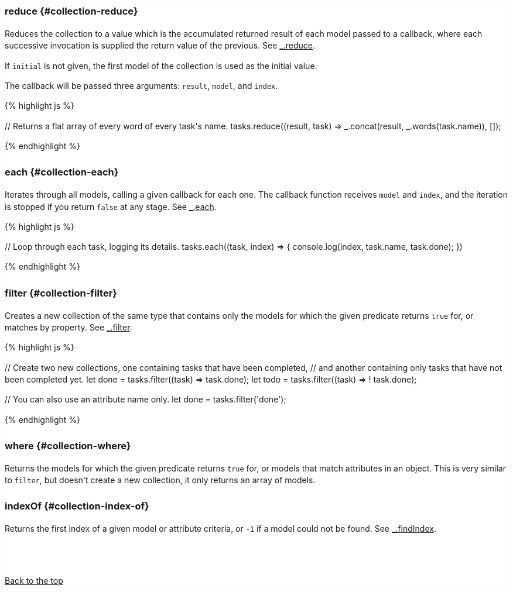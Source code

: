 ### reduce {#collection-reduce}

Reduces the collection to a value which is the accumulated returned result of each
model passed to a callback, where each successive invocation is supplied the return
value of the previous. See [_.reduce](https://lodash.com/docs/#reduce).

If `initial` is not given, the first model of the collection is used as the initial value.

The callback will be passed three arguments: `result`, `model`, and `index`.

{% highlight js %}

// Returns a flat array of every word of every task's name.
tasks.reduce((result, task) => _.concat(result, _.words(task.name)), []);

{% endhighlight %}

### each {#collection-each}

Iterates through all models, calling a given callback for each one.
The callback function receives `model` and `index`, and the iteration is stopped
if you return `false` at any stage. See [_.each](https://lodash.com/docs/#each).

{% highlight js %}

// Loop through each task, logging its details.
tasks.each((task, index) => {
    console.log(index, task.name, task.done);
})

{% endhighlight %}

### filter {#collection-filter}

Creates a new collection of the same type that contains only the models for
which the given predicate returns `true` for, or matches by property.
See [_.filter](https://lodash.com/docs/#filter).

{% highlight js %}

// Create two new collections, one containing tasks that have been completed,
// and another containing only tasks that have not been completed yet.
let done = tasks.filter((task) =>   task.done);
let todo = tasks.filter((task) => ! task.done);

// You can also use an attribute name only.
let done = tasks.filter('done');

{% endhighlight %}

### where {#collection-where}

Returns the models for which the given predicate returns `true` for, or models
that match attributes in an object. This is very similar to `filter`, but doesn't
create a new collection, it only returns an array of models.

### indexOf {#collection-index-of}

Returns the first index of a given model or attribute criteria, or `-1` if a model
could not be found. See [_.findIndex](https://lodash.com/docs/#findIndex).

<br><br>

[Back to the top](#introduction)
